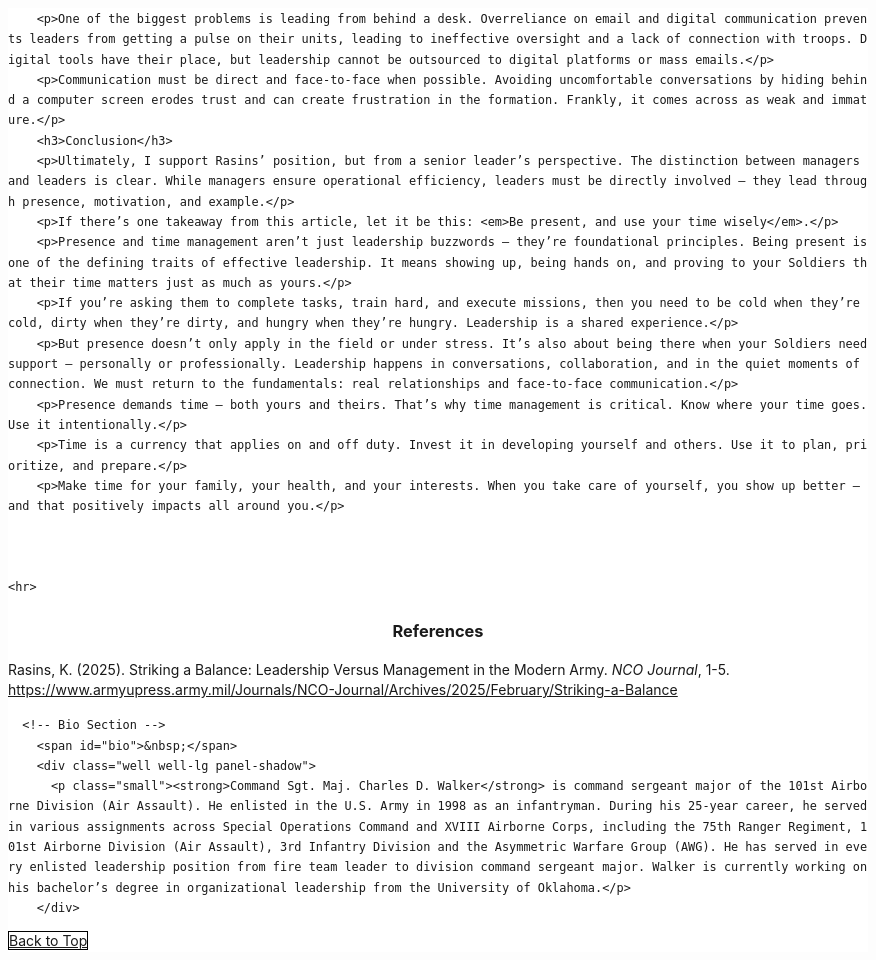 		<p>One of the biggest problems is leading from behind a desk. Overreliance on email and digital communication prevents leaders from getting a pulse on their units, leading to ineffective oversight and a lack of connection with troops. Digital tools have their place, but leadership cannot be outsourced to digital platforms or mass emails.</p>
		<p>Communication must be direct and face-to-face when possible. Avoiding uncomfortable conversations by hiding behind a computer screen erodes trust and can create frustration in the formation. Frankly, it comes across as weak and immature.</p>
		<h3>Conclusion</h3>
		<p>Ultimately, I support Rasins’ position, but from a senior leader’s perspective. The distinction between managers and leaders is clear. While managers ensure operational efficiency, leaders must be directly involved — they lead through presence, motivation, and example.</p>
		<p>If there’s one takeaway from this article, let it be this: <em>Be present, and use your time wisely</em>.</p>
		<p>Presence and time management aren’t just leadership buzzwords — they’re foundational principles. Being present is one of the defining traits of effective leadership. It means showing up, being hands on, and proving to your Soldiers that their time matters just as much as yours.</p>
		<p>If you’re asking them to complete tasks, train hard, and execute missions, then you need to be cold when they’re cold, dirty when they’re dirty, and hungry when they’re hungry. Leadership is a shared experience.</p>
		<p>But presence doesn’t only apply in the field or under stress. It’s also about being there when your Soldiers need support — personally or professionally. Leadership happens in conversations, collaboration, and in the quiet moments of connection. We must return to the fundamentals: real relationships and face-to-face communication.</p>
		<p>Presence demands time — both yours and theirs. That’s why time management is critical. Know where your time goes. Use it intentionally.</p>
		<p>Time is a currency that applies on and off duty. Invest it in developing yourself and others. Use it to plan, prioritize, and prepare.</p>
		<p>Make time for your family, your health, and your interests. When you take care of yourself, you show up better — and that positively impacts all around you.</p>
	
	
	
	<hr>

<h3 style="text-align: center;">References</h3>
	
<p class="reference">Rasins, K. (2025). Striking a Balance: Leadership Versus Management in the Modern Army. <em>NCO Journal</em>, 1-5. <a href="https://www.armyupress.army.mil/Journals/NCO-Journal/Archives/2025/February/Striking-a-Balance" onclick="_gaq.push(['_trackEvent','Notes Link','Click', this.href]);" target="_blank">https://www.armyupress.army.mil/Journals/NCO-Journal/Archives/2025/February/Striking-a-Balance</a></p>

      <!-- Bio Section -->
        <span id="bio">&nbsp;</span>
        <div class="well well-lg panel-shadow">
          <p class="small"><strong>Command Sgt. Maj. Charles D. Walker</strong> is command sergeant major of the 101st Airborne Division (Air Assault). He enlisted in the U.S. Army in 1998 as an infantryman. During his 25-year career, he served in various assignments across Special Operations Command and XVIII Airborne Corps, including the 75th Ranger Regiment, 101st Airborne Division (Air Assault), 3rd Infantry Division and the Asymmetric Warfare Group (AWG). He has served in every enlisted leadership position from fire team leader to division command sergeant major. Walker is currently working on his bachelor’s degree in organizational leadership from the University of Oklahoma.</p>
        </div>
        


<p class="pull-right"><a href="#" title="Back to Top" class="btn btn-black" style="border: 1px solid black;" onclick="_gaq.push(['_trackEvent','Black Button','Click', this.href]);">Back to Top</a></p>

</div>
</div>
</div>
<div class="col-sm-2"></div>

